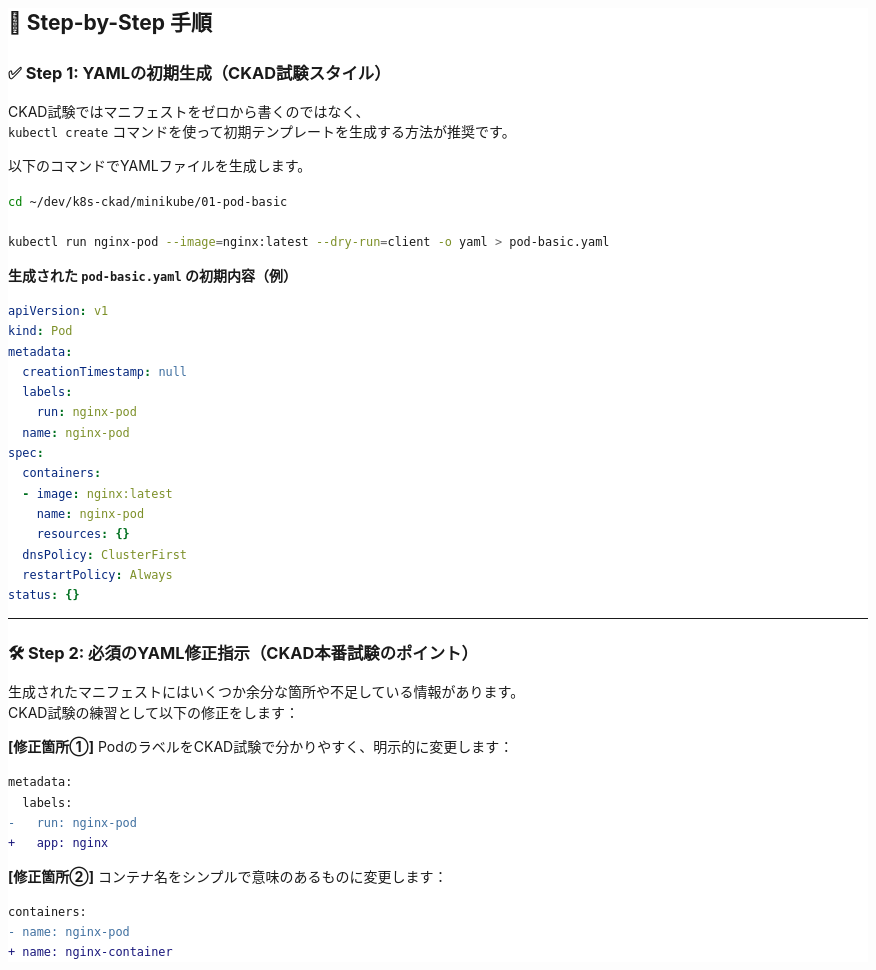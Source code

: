 
## 🚀 Step-by-Step 手順

### ✅ Step 1: YAMLの初期生成（CKAD試験スタイル）

CKAD試験ではマニフェストをゼロから書くのではなく、  
`kubectl create` コマンドを使って初期テンプレートを生成する方法が推奨です。

以下のコマンドでYAMLファイルを生成します。

```bash
cd ~/dev/k8s-ckad/minikube/01-pod-basic

kubectl run nginx-pod --image=nginx:latest --dry-run=client -o yaml > pod-basic.yaml
```

**生成された `pod-basic.yaml` の初期内容（例）**

```yaml
apiVersion: v1
kind: Pod
metadata:
  creationTimestamp: null
  labels:
    run: nginx-pod
  name: nginx-pod
spec:
  containers:
  - image: nginx:latest
    name: nginx-pod
    resources: {}
  dnsPolicy: ClusterFirst
  restartPolicy: Always
status: {}
```

---

### 🛠 Step 2: 必須のYAML修正指示（CKAD本番試験のポイント）

生成されたマニフェストにはいくつか余分な箇所や不足している情報があります。  
CKAD試験の練習として以下の修正をします：

**[修正箇所①]** PodのラベルをCKAD試験で分かりやすく、明示的に変更します：

```diff
metadata:
  labels:
-   run: nginx-pod
+   app: nginx
```

**[修正箇所②]** コンテナ名をシンプルで意味のあるものに変更します：

```diff
containers:
- name: nginx-pod
+ name: nginx-container
```
